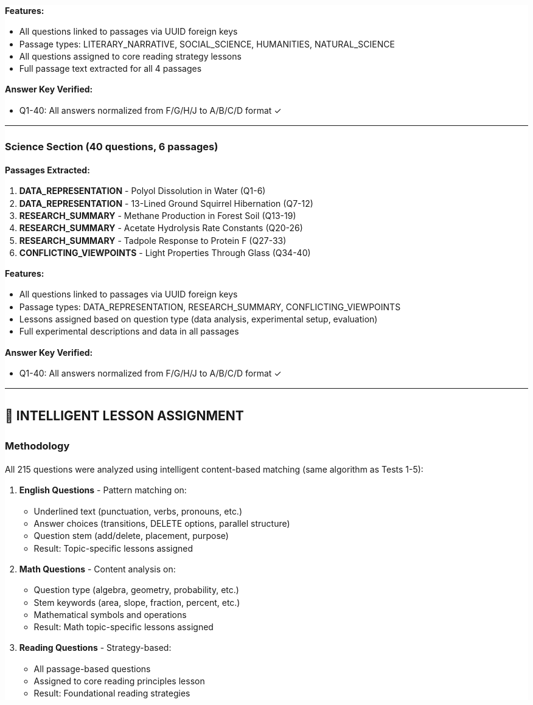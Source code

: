 **Features:**
- All questions linked to passages via UUID foreign keys
- Passage types: LITERARY_NARRATIVE, SOCIAL_SCIENCE, HUMANITIES, NATURAL_SCIENCE
- All questions assigned to core reading strategy lessons
- Full passage text extracted for all 4 passages

**Answer Key Verified:**
- Q1-40: All answers normalized from F/G/H/J to A/B/C/D format ✓

---

### Science Section (40 questions, 6 passages)

**Passages Extracted:**
1. **DATA_REPRESENTATION** - Polyol Dissolution in Water (Q1-6)
2. **DATA_REPRESENTATION** - 13-Lined Ground Squirrel Hibernation (Q7-12)
3. **RESEARCH_SUMMARY** - Methane Production in Forest Soil (Q13-19)
4. **RESEARCH_SUMMARY** - Acetate Hydrolysis Rate Constants (Q20-26)
5. **RESEARCH_SUMMARY** - Tadpole Response to Protein F (Q27-33)
6. **CONFLICTING_VIEWPOINTS** - Light Properties Through Glass (Q34-40)

**Features:**
- All questions linked to passages via UUID foreign keys
- Passage types: DATA_REPRESENTATION, RESEARCH_SUMMARY, CONFLICTING_VIEWPOINTS
- Lessons assigned based on question type (data analysis, experimental setup, evaluation)
- Full experimental descriptions and data in all passages

**Answer Key Verified:**
- Q1-40: All answers normalized from F/G/H/J to A/B/C/D format ✓

---

## 🧠 INTELLIGENT LESSON ASSIGNMENT

### Methodology

All 215 questions were analyzed using intelligent content-based matching (same algorithm as Tests 1-5):

1. **English Questions** - Pattern matching on:
   - Underlined text (punctuation, verbs, pronouns, etc.)
   - Answer choices (transitions, DELETE options, parallel structure)
   - Question stem (add/delete, placement, purpose)
   - Result: Topic-specific lessons assigned

2. **Math Questions** - Content analysis on:
   - Question type (algebra, geometry, probability, etc.)
   - Stem keywords (area, slope, fraction, percent, etc.)
   - Mathematical symbols and operations
   - Result: Math topic-specific lessons assigned

3. **Reading Questions** - Strategy-based:
   - All passage-based questions
   - Assigned to core reading principles lesson
   - Result: Foundational reading strategies
